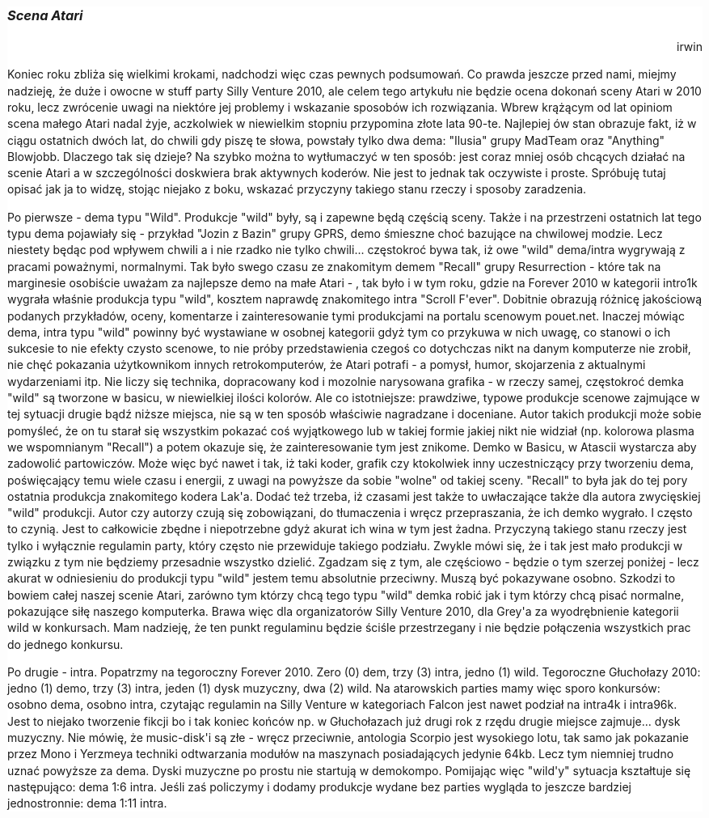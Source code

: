 ### ___Scena Atari___
<p align="right">irwin</p>
 
Koniec roku zbliża się wielkimi krokami, nadchodzi więc czas pewnych podsumowań. Co prawda jeszcze przed nami, miejmy nadzieję, że duże i owocne w stuff party Silly Venture 2010, ale celem tego artykułu nie będzie ocena dokonań sceny Atari w 2010 roku, lecz zwrócenie uwagi na niektóre jej problemy i wskazanie sposobów ich rozwiązania. Wbrew krążącym od lat opiniom scena małego Atari nadal żyje, aczkolwiek w niewielkim stopniu przypomina złote lata 90-te. Najlepiej ów stan obrazuje fakt, iż w ciągu ostatnich dwóch lat, do chwili gdy piszę te słowa, powstały tylko dwa dema: "Ilusia" grupy MadTeam oraz "Anything" Blowjobb.
Dlaczego tak się dzieje? Na szybko można to wytłumaczyć w ten sposób: jest coraz mniej osób chcących działać na scenie Atari a w szczególności doskwiera brak aktywnych koderów. Nie jest to jednak tak oczywiste i proste. Spróbuję tutaj opisać jak ja to widzę, stojąc niejako z boku, wskazać przyczyny takiego stanu rzeczy i sposoby zaradzenia.

Po pierwsze - dema typu "Wild". Produkcje "wild" były, są i zapewne będą częścią sceny. Także i na przestrzeni ostatnich lat tego typu dema pojawiały się - przykład "Jozin z Bazin" grupy GPRS, demo śmieszne choć bazujące na chwilowej modzie. Lecz niestety będąc pod wpływem chwili a i nie rzadko nie tylko chwili... częstokroć bywa tak, iż owe "wild" dema/intra wygrywają z pracami poważnymi, normalnymi. Tak było swego czasu ze znakomitym demem "Recall" grupy Resurrection - które tak na marginesie osobiście uważam za najlepsze demo na małe Atari - , tak było i w tym roku, gdzie na Forever 2010 w kategorii intro1k wygrała właśnie produkcja typu "wild", kosztem naprawdę znakomitego intra "Scroll F'ever". Dobitnie obrazują różnicę jakościową podanych przykładów, oceny, komentarze i zainteresowanie tymi produkcjami na portalu scenowym pouet.net. Inaczej mówiąc dema, intra typu "wild" powinny być wystawiane w osobnej kategorii gdyż tym co przykuwa w nich uwagę, co stanowi o ich sukcesie to nie efekty czysto scenowe, to nie próby przedstawienia czegoś co dotychczas nikt na danym komputerze nie zrobił, nie chęć pokazania użytkownikom innych retrokomputerów, że Atari potrafi - a pomysł, humor, skojarzenia z aktualnymi wydarzeniami itp. Nie liczy się technika, dopracowany kod i mozolnie narysowana grafika - w rzeczy samej, częstokroć demka "wild" są tworzone w basicu, w niewielkiej ilości kolorów. Ale co istotniejsze: prawdziwe, typowe produkcje scenowe zajmujące w tej sytuacji drugie bądź niższe miejsca, nie są w ten sposób właściwie nagradzane i doceniane. Autor takich produkcji może sobie pomyśleć, że on tu starał się wszystkim pokazać coś wyjątkowego lub w takiej formie jakiej nikt nie widział (np. kolorowa plasma we wspomnianym "Recall") a potem okazuje się, że zainteresowanie tym jest znikome. Demko w Basicu, w Atascii wystarcza aby zadowolić partowiczów. Może więc być nawet i tak, iż taki koder, grafik czy ktokolwiek inny uczestniczący przy tworzeniu dema, poświęcający temu wiele czasu i energii, z uwagi na powyższe da sobie "wolne" od takiej sceny. "Recall" to była jak do tej pory ostatnia produkcja znakomitego kodera Lak'a.
Dodać też trzeba, iż czasami jest także to uwłaczające także dla autora zwycięskiej "wild" produkcji. Autor czy autorzy czują się zobowiązani, do tłumaczenia i wręcz przepraszania, że ich demko wygrało. I często to czynią. Jest to całkowicie zbędne i niepotrzebne gdyż akurat ich wina w tym jest żadna. Przyczyną takiego stanu rzeczy jest tylko i wyłącznie regulamin party, który często nie przewiduje takiego podziału. Zwykle mówi się, że i tak jest mało produkcji w związku z tym nie będziemy przesadnie wszystko dzielić. Zgadzam się z tym, ale częściowo - będzie o tym szerzej poniżej - lecz akurat w odniesieniu do produkcji typu "wild" jestem temu absolutnie przeciwny. Muszą być pokazywane osobno. Szkodzi to bowiem całej naszej scenie Atari, zarówno tym którzy chcą tego typu "wild" demka robić jak i tym którzy chcą pisać normalne, pokazujące siłę naszego komputerka. Brawa więc dla organizatorów Silly Venture 2010, dla Grey'a za wyodrębnienie kategorii wild w konkursach. Mam nadzieję, że ten punkt regulaminu będzie ściśle przestrzegany i nie będzie połączenia wszystkich prac do jednego konkursu.

Po drugie - intra. Popatrzmy na tegoroczny Forever 2010. Zero (0) dem, trzy (3) intra, jedno (1) wild. Tegoroczne Głuchołazy 2010: jedno (1) demo, trzy (3) intra, jeden (1) dysk muzyczny, dwa (2) wild. Na atarowskich parties mamy więc sporo konkursów: osobno dema, osobno intra, czytając regulamin na Silly Venture w kategoriach Falcon jest nawet podział na intra4k i intra96k. Jest to niejako tworzenie fikcji bo i tak koniec końców np. w Głuchołazach już drugi rok z rzędu drugie miejsce zajmuje... dysk muzyczny. Nie mówię, że music-disk'i są złe - wręcz przeciwnie, antologia Scorpio jest wysokiego lotu, tak samo jak pokazanie przez Mono i Yerzmeya techniki odtwarzania modułów na maszynach posiadających jedynie 64kb. Lecz tym niemniej trudno uznać powyższe za dema. Dyski muzyczne po prostu nie startują w demokompo. Pomijając więc "wild'y" sytuacja kształtuje się następująco: dema 1:6 intra. Jeśli zaś policzymy i dodamy produkcje wydane bez parties wygląda to jeszcze bardziej jednostronnie: dema 1:11 intra.

